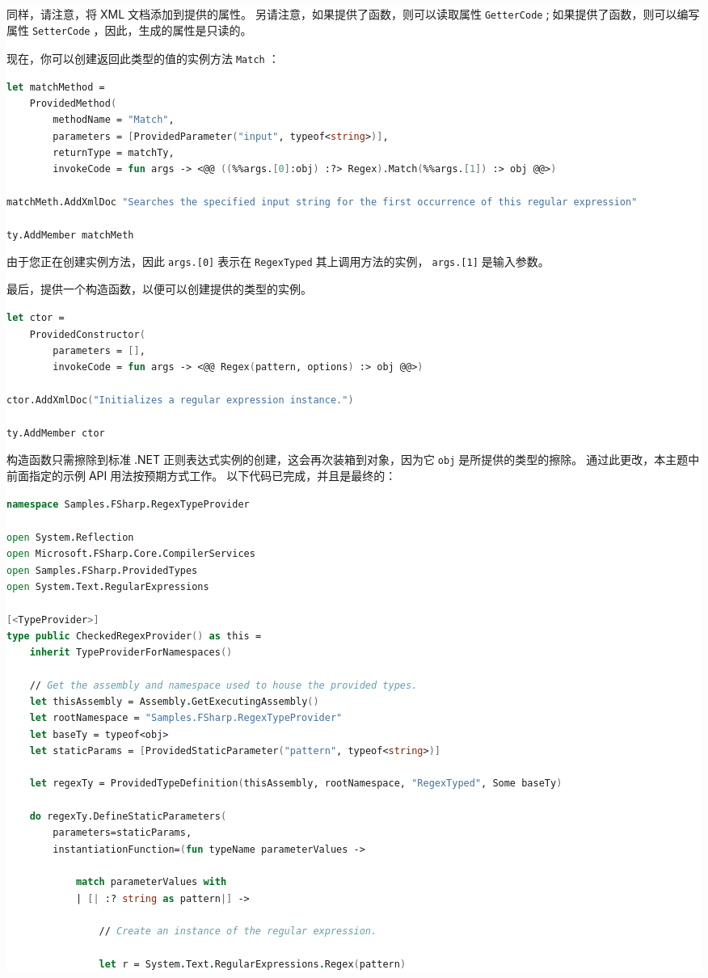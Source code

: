 同样，请注意，将 XML 文档添加到提供的属性。 另请注意，如果提供了函数，则可以读取属性 `GetterCode` ; 如果提供了函数，则可以编写属性 `SetterCode` ，因此，生成的属性是只读的。

现在，你可以创建返回此类型的值的实例方法 `Match` ：

```fsharp
let matchMethod =
    ProvidedMethod(
        methodName = "Match",
        parameters = [ProvidedParameter("input", typeof<string>)],
        returnType = matchTy,
        invokeCode = fun args -> <@@ ((%%args.[0]:obj) :?> Regex).Match(%%args.[1]) :> obj @@>)

matchMeth.AddXmlDoc "Searches the specified input string for the first occurrence of this regular expression"

ty.AddMember matchMeth
```

由于您正在创建实例方法，因此 `args.[0]` 表示在 `RegexTyped` 其上调用方法的实例， `args.[1]` 是输入参数。

最后，提供一个构造函数，以便可以创建提供的类型的实例。

```fsharp
let ctor =
    ProvidedConstructor(
        parameters = [],
        invokeCode = fun args -> <@@ Regex(pattern, options) :> obj @@>)

ctor.AddXmlDoc("Initializes a regular expression instance.")

ty.AddMember ctor
```

构造函数只需擦除到标准 .NET 正则表达式实例的创建，这会再次装箱到对象，因为它 `obj` 是所提供的类型的擦除。 通过此更改，本主题中前面指定的示例 API 用法按预期方式工作。 以下代码已完成，并且是最终的：

```fsharp
namespace Samples.FSharp.RegexTypeProvider

open System.Reflection
open Microsoft.FSharp.Core.CompilerServices
open Samples.FSharp.ProvidedTypes
open System.Text.RegularExpressions

[<TypeProvider>]
type public CheckedRegexProvider() as this =
    inherit TypeProviderForNamespaces()

    // Get the assembly and namespace used to house the provided types.
    let thisAssembly = Assembly.GetExecutingAssembly()
    let rootNamespace = "Samples.FSharp.RegexTypeProvider"
    let baseTy = typeof<obj>
    let staticParams = [ProvidedStaticParameter("pattern", typeof<string>)]

    let regexTy = ProvidedTypeDefinition(thisAssembly, rootNamespace, "RegexTyped", Some baseTy)

    do regexTy.DefineStaticParameters(
        parameters=staticParams,
        instantiationFunction=(fun typeName parameterValues ->

            match parameterValues with
            | [| :? string as pattern|] ->

                // Create an instance of the regular expression.

                let r = System.Text.RegularExpressions.Regex(pattern)

```